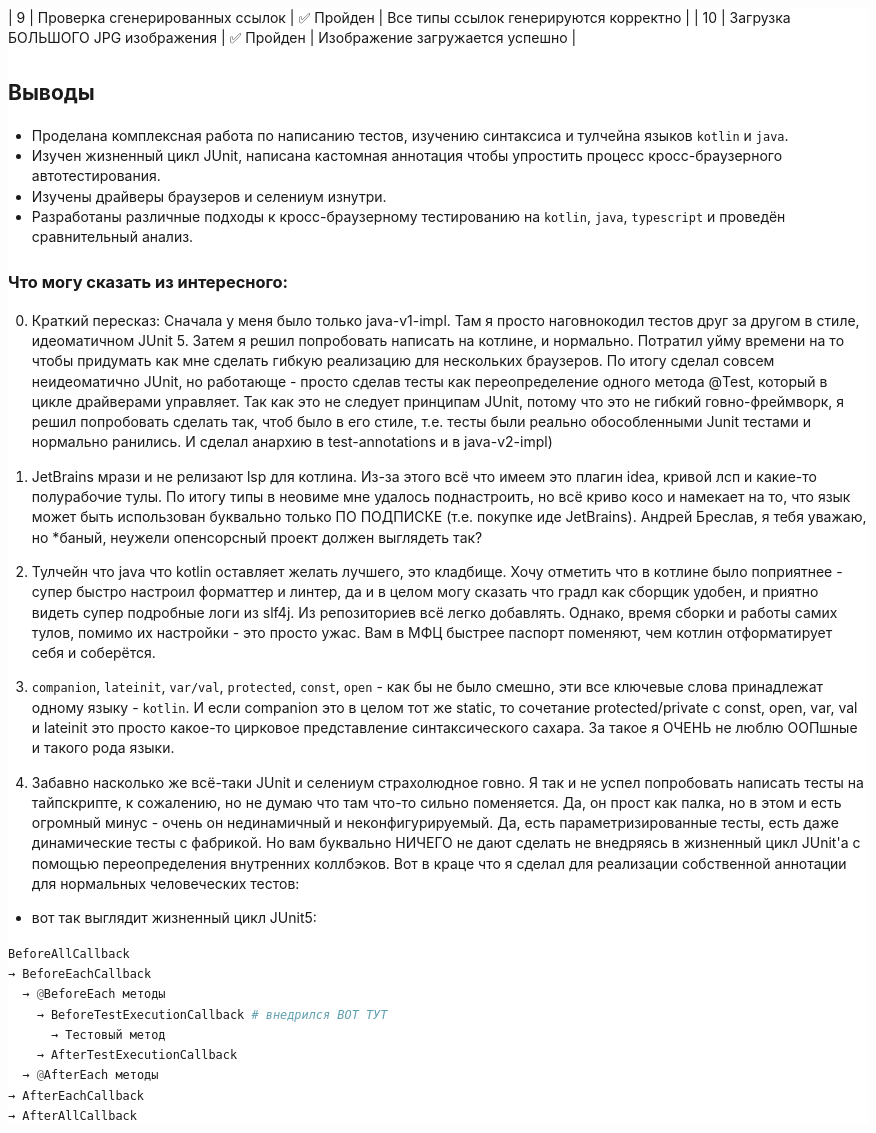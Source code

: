 | 9   | Проверка сгенерированных ссылок          | ✅ Пройден | Все типы ссылок генерируются корректно       |
| 10  | Загрузка БОЛЬШОГО JPG изображения        | ✅ Пройден | Изображение загружается успешно              |

## Выводы

- Проделана комплексная работа по написанию тестов, изучению синтаксиса и тулчейна языков `kotlin` и `java`.
- Изучен жизненный цикл JUnit, написана кастомная аннотация чтобы упростить процесс кросс-браузерного автотестирования.
- Изучены драйверы браузеров и селениум изнутри.
- Разработаны различные подходы к кросс-браузерному тестированию на `kotlin`, `java`, `typescript` и проведён сравнительный анализ.

### Что могу сказать из интересного:

0. Краткий пересказ: Сначала у меня было только java-v1-impl. Там я просто наговнокодил тестов друг за другом в стиле, идеоматичном JUnit 5. Затем я решил попробовать написать на котлине, и нормально. Потратил уйму времени на то чтобы придумать как мне сделать гибкую реализацию для нескольких браузеров. По итогу сделал совсем неидеоматично JUnit, но работающе - просто сделав тесты как переопределение одного метода @Test, который в цикле драйверами управляет. Так как это не следует принципам JUnit, потому что это не гибкий говно-фреймворк, я решил попробовать сделать так, чтоб было в его стиле, т.е. тесты были реально обособленными Junit тестами и нормально ранились. И сделал анархию в test-annotations и в java-v2-impl)

1. JetBrains мрази и не релизают lsp для котлина. Из-за этого всё что имеем это плагин idea, кривой лсп и какие-то полурабочие тулы. По итогу типы в неовиме мне удалось поднастроить, но всё криво косо и намекает на то, что язык может быть использован буквально только ПО ПОДПИСКЕ (т.е. покупке иде JetBrains). Андрей Бреслав, я тебя уважаю, но \*баный, неужели опенсорсный проект должен выглядеть так?

2. Тулчейн что java что kotlin оставляет желать лучшего, это кладбище. Хочу отметить что в котлине было поприятнее - супер быстро настроил форматтер и линтер, да и в целом могу сказать что градл как сборщик удобен, и приятно видеть супер подробные логи из slf4j. Из репозиториев всё легко добавлять. Однако, время сборки и работы самих тулов, помимо их настройки - это просто ужас. Вам в МФЦ быстрее паспорт поменяют, чем котлин отформатирует себя и соберётся.

3. `companion`, `lateinit`, `var/val`, `protected`, `const`, `open` - как бы не было смешно, эти все ключевые слова принадлежат одному языку - `kotlin`. И если companion это в целом тот же static, то сочетание protected/private с const, open, var, val и lateinit это просто какое-то цирковое представление синтаксического сахара. За такое я ОЧЕНЬ не люблю ООПшные и такого рода языки.

4. Забавно насколько же всё-таки JUnit и селениум страхолюдное говно. Я так и не успел попробовать написать тесты на тайпскрипте, к сожалению, но не думаю что там что-то сильно поменяется. Да, он прост как палка, но в этом и есть огромный минус - очень он нединамичный и неконфигурируемый. Да, есть параметризированные тесты, есть даже динамические тесты с фабрикой. Но вам буквально НИЧЕГО не дают сделать не внедряясь в жизненный цикл JUnit'а с помощью переопределения внутренних коллбэков. Вот в краце что я сделал для реализации собственной аннотации для нормальных человеческих тестов:

- вот так выглядит жизненный цикл JUnit5:

```python
BeforeAllCallback
→ BeforeEachCallback
  → @BeforeEach методы
    → BeforeTestExecutionCallback # внедрился ВОТ ТУТ
      → Тестовый метод
    → AfterTestExecutionCallback
  → @AfterEach методы
→ AfterEachCallback
→ AfterAllCallback
```
